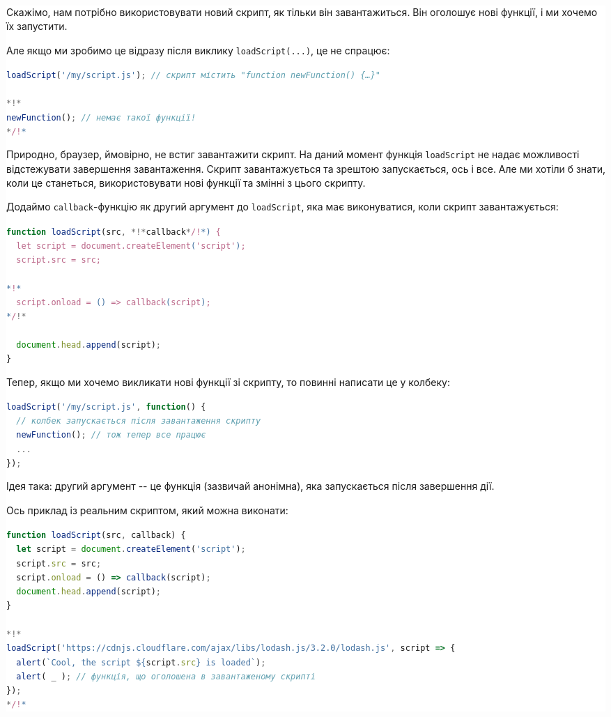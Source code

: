 Скажімо, нам потрібно використовувати новий скрипт, як тільки він завантажиться. Він оголошує нові функції, і ми хочемо їх запустити.

Але якщо ми зробимо це відразу після виклику `loadScript(...)`, це не спрацює:

```js
loadScript('/my/script.js'); // скрипт містить "function newFunction() {…}"

*!*
newFunction(); // немає такої функції!
*/!*
```

Природно, браузер, ймовірно, не встиг завантажити скрипт. На даний момент функція `loadScript` не надає можливості відстежувати завершення завантаження. Скрипт завантажується та зрештою запускається, ось і все. Але ми хотіли б знати, коли це станеться, використовувати нові функції та змінні з цього скрипту.

Додаймо `callback`-функцію як другий аргумент до `loadScript`, яка має виконуватися, коли скрипт завантажується:

```js
function loadScript(src, *!*callback*/!*) {
  let script = document.createElement('script');
  script.src = src;

*!*
  script.onload = () => callback(script);
*/!*

  document.head.append(script);
}
```

Тепер, якщо ми хочемо викликати нові функції зі скрипту, то повинні написати це у колбеку:

```js
loadScript('/my/script.js', function() {
  // колбек запускається після завантаження скрипту
  newFunction(); // тож тепер все працює
  ...
});
```

Ідея така: другий аргумент -- це функція (зазвичай анонімна), яка запускається після завершення дії.

Ось приклад із реальним скриптом, який можна виконати:

```js run
function loadScript(src, callback) {
  let script = document.createElement('script');
  script.src = src;
  script.onload = () => callback(script);
  document.head.append(script);
}

*!*
loadScript('https://cdnjs.cloudflare.com/ajax/libs/lodash.js/3.2.0/lodash.js', script => {
  alert(`Cool, the script ${script.src} is loaded`);
  alert( _ ); // функція, що оголошена в завантаженому скрипті
});
*/!*
```

